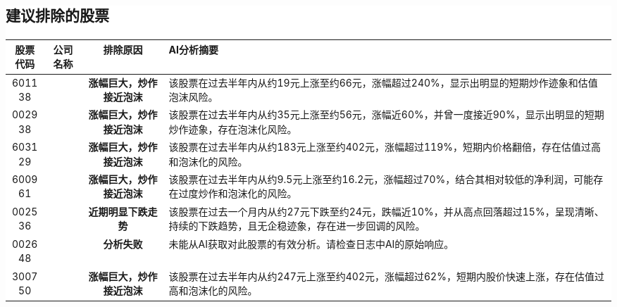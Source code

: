 ## 建议排除的股票

| 股票代码 | 公司名称 | 排除原因 | AI分析摘要 |
|:---:|:---:|:---:|:---|
| 601138 |  | **涨幅巨大，炒作接近泡沫** | 该股票在过去半年内从约19元上涨至约66元，涨幅超过240%，显示出明显的短期炒作迹象和估值泡沫风险。 |
| 002938 |  | **涨幅巨大，炒作接近泡沫** | 该股票在过去半年内从约35元上涨至约56元，涨幅近60%，并曾一度接近90%，显示出明显的短期炒作迹象，存在泡沫化风险。 |
| 603129 |  | **涨幅巨大，炒作接近泡沫** | 该股票在过去半年内从约183元上涨至约402元，涨幅超过119%，短期内价格翻倍，存在估值过高和泡沫化的风险。 |
| 600961 |  | **涨幅巨大，炒作接近泡沫** | 该股票在过去半年内从约9.5元上涨至约16.2元，涨幅超过70%，结合其相对较低的净利润，可能存在过度炒作和泡沫化的风险。 |
| 002536 |  | **近期明显下跌走势** | 该股票在过去一个月内从约27元下跌至约24元，跌幅近10%，并从高点回落超过15%，呈现清晰、持续的下跌趋势，且无企稳迹象，存在进一步回调的风险。 |
| 002648 |  | **分析失败** | 未能从AI获取对此股票的有效分析。请检查日志中AI的原始响应。 |
| 300750 |  | **涨幅巨大，炒作接近泡沫** | 该股票在过去半年内从约247元上涨至约402元，涨幅超过62%，短期内股价快速上涨，存在估值过高和泡沫化的风险。 |
